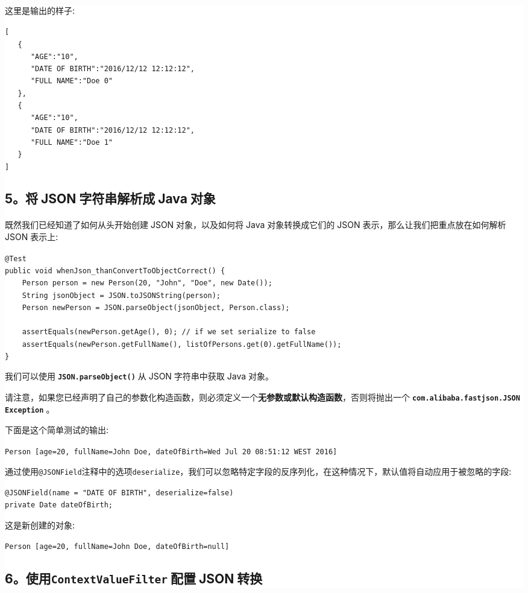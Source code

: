 这里是输出的样子:

```
[
   {
      "AGE":"10",
      "DATE OF BIRTH":"2016/12/12 12:12:12",
      "FULL NAME":"Doe 0"
   },
   {
      "AGE":"10",
      "DATE OF BIRTH":"2016/12/12 12:12:12",
      "FULL NAME":"Doe 1"
   }
]
```

## 5。将 JSON 字符串解析成 Java 对象

既然我们已经知道了如何从头开始创建 JSON 对象，以及如何将 Java 对象转换成它们的 JSON 表示，那么让我们把重点放在如何解析 JSON 表示上:

```
@Test
public void whenJson_thanConvertToObjectCorrect() {
    Person person = new Person(20, "John", "Doe", new Date());
    String jsonObject = JSON.toJSONString(person);
    Person newPerson = JSON.parseObject(jsonObject, Person.class);

    assertEquals(newPerson.getAge(), 0); // if we set serialize to false
    assertEquals(newPerson.getFullName(), listOfPersons.get(0).getFullName());
}
```

我们可以使用 **`JSON.parseObject()`** 从 JSON 字符串中获取 Java 对象。

请注意，如果您已经声明了自己的参数化构造函数，则必须定义一个**无参数或默认构造函数**，否则将抛出一个 **`com.alibaba.fastjson.JSONException`** 。

下面是这个简单测试的输出:

```
Person [age=20, fullName=John Doe, dateOfBirth=Wed Jul 20 08:51:12 WEST 2016]
```

通过使用`@JSONField`注释中的选项`deserialize`，我们可以忽略特定字段的反序列化，在这种情况下，默认值将自动应用于被忽略的字段:

```
@JSONField(name = "DATE OF BIRTH", deserialize=false)
private Date dateOfBirth;
```

这是新创建的对象:

```
Person [age=20, fullName=John Doe, dateOfBirth=null]
```

## 6。使用`ContextValueFilter` 配置 JSON 转换
